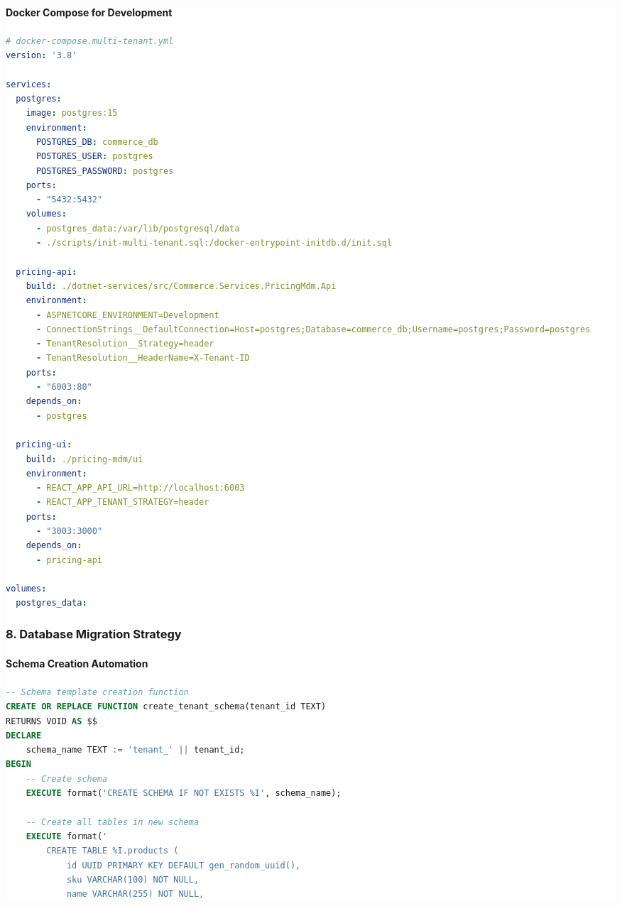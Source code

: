 #### Docker Compose for Development
```yaml
# docker-compose.multi-tenant.yml
version: '3.8'

services:
  postgres:
    image: postgres:15
    environment:
      POSTGRES_DB: commerce_db
      POSTGRES_USER: postgres
      POSTGRES_PASSWORD: postgres
    ports:
      - "5432:5432"
    volumes:
      - postgres_data:/var/lib/postgresql/data
      - ./scripts/init-multi-tenant.sql:/docker-entrypoint-initdb.d/init.sql

  pricing-api:
    build: ./dotnet-services/src/Commerce.Services.PricingMdm.Api
    environment:
      - ASPNETCORE_ENVIRONMENT=Development
      - ConnectionStrings__DefaultConnection=Host=postgres;Database=commerce_db;Username=postgres;Password=postgres
      - TenantResolution__Strategy=header
      - TenantResolution__HeaderName=X-Tenant-ID
    ports:
      - "6003:80"
    depends_on:
      - postgres

  pricing-ui:
    build: ./pricing-mdm/ui
    environment:
      - REACT_APP_API_URL=http://localhost:6003
      - REACT_APP_TENANT_STRATEGY=header
    ports:
      - "3003:3000"
    depends_on:
      - pricing-api

volumes:
  postgres_data:
```

### 8. Database Migration Strategy

#### Schema Creation Automation
```sql
-- Schema template creation function
CREATE OR REPLACE FUNCTION create_tenant_schema(tenant_id TEXT)
RETURNS VOID AS $$
DECLARE
    schema_name TEXT := 'tenant_' || tenant_id;
BEGIN
    -- Create schema
    EXECUTE format('CREATE SCHEMA IF NOT EXISTS %I', schema_name);
    
    -- Create all tables in new schema
    EXECUTE format('
        CREATE TABLE %I.products (
            id UUID PRIMARY KEY DEFAULT gen_random_uuid(),
            sku VARCHAR(100) NOT NULL,
            name VARCHAR(255) NOT NULL,
```